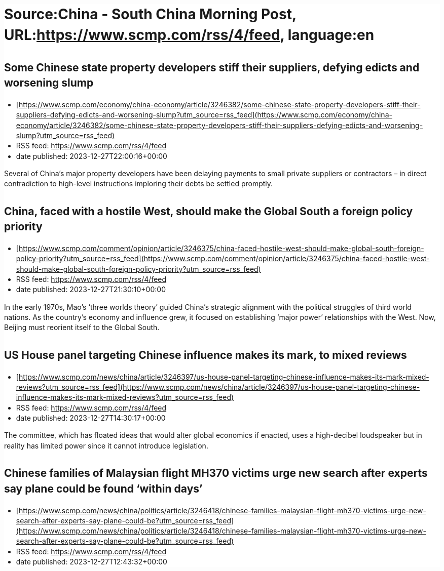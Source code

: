 # Source:China - South China Morning Post, URL:https://www.scmp.com/rss/4/feed, language:en

## Some Chinese state property developers stiff their suppliers, defying edicts and worsening slump
 - [https://www.scmp.com/economy/china-economy/article/3246382/some-chinese-state-property-developers-stiff-their-suppliers-defying-edicts-and-worsening-slump?utm_source=rss_feed](https://www.scmp.com/economy/china-economy/article/3246382/some-chinese-state-property-developers-stiff-their-suppliers-defying-edicts-and-worsening-slump?utm_source=rss_feed)
 - RSS feed: https://www.scmp.com/rss/4/feed
 - date published: 2023-12-27T22:00:16+00:00

Several of China’s major property developers have been delaying payments to small private suppliers or contractors – in direct contradiction to high-level instructions imploring their debts be settled promptly.

## China, faced with a hostile West, should make the Global South a foreign policy priority
 - [https://www.scmp.com/comment/opinion/article/3246375/china-faced-hostile-west-should-make-global-south-foreign-policy-priority?utm_source=rss_feed](https://www.scmp.com/comment/opinion/article/3246375/china-faced-hostile-west-should-make-global-south-foreign-policy-priority?utm_source=rss_feed)
 - RSS feed: https://www.scmp.com/rss/4/feed
 - date published: 2023-12-27T21:30:10+00:00

In the early 1970s, Mao’s ‘three worlds theory’ guided China’s strategic alignment with the political struggles of third world nations. As the country’s economy and influence grew, it focused on establishing ‘major power’ relationships with the West. Now, Beijing must reorient itself to the Global South.

## US House panel targeting Chinese influence makes its mark, to mixed reviews
 - [https://www.scmp.com/news/china/article/3246397/us-house-panel-targeting-chinese-influence-makes-its-mark-mixed-reviews?utm_source=rss_feed](https://www.scmp.com/news/china/article/3246397/us-house-panel-targeting-chinese-influence-makes-its-mark-mixed-reviews?utm_source=rss_feed)
 - RSS feed: https://www.scmp.com/rss/4/feed
 - date published: 2023-12-27T14:30:17+00:00

The committee, which has floated ideas that would alter global economics if enacted, uses a high-decibel loudspeaker but in reality has limited power since it cannot introduce legislation.

## Chinese families of Malaysian flight MH370 victims urge new search after experts say plane could be found ‘within days’
 - [https://www.scmp.com/news/china/politics/article/3246418/chinese-families-malaysian-flight-mh370-victims-urge-new-search-after-experts-say-plane-could-be?utm_source=rss_feed](https://www.scmp.com/news/china/politics/article/3246418/chinese-families-malaysian-flight-mh370-victims-urge-new-search-after-experts-say-plane-could-be?utm_source=rss_feed)
 - RSS feed: https://www.scmp.com/rss/4/feed
 - date published: 2023-12-27T12:43:32+00:00
